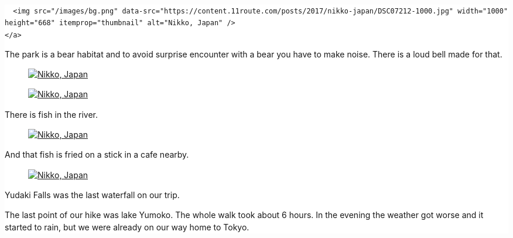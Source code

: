       <img src="/images/bg.png" data-src="https://content.11route.com/posts/2017/nikko-japan/DSC07212-1000.jpg" width="1000" height="668" itemprop="thumbnail" alt="Nikko, Japan" />
    </a>
  </figure>

  <p>The park is a bear habitat and to avoid surprise encounter with a bear you have to make noise. There is a loud bell made for that.</p>
  <div class="image-row">
    <figure itemprop="associatedMedia" itemscope itemtype="http://schema.org/ImageObject">
      <a href="https://content.11route.com/posts/2017/nikko-japan/DSC07220-3000.jpg" itemprop="contentUrl" data-size="2004x3000">
        <img src="/images/bg.png" data-src="https://content.11route.com/posts/2017/nikko-japan/DSC07220-750.jpg" width="501" height="750" itemprop="thumbnail" alt="Nikko, Japan" />
      </a>
    </figure>
    <figure itemprop="associatedMedia" itemscope itemtype="http://schema.org/ImageObject">
      <a href="https://content.11route.com/posts/2017/nikko-japan/DSC07221-3000.jpg" itemprop="contentUrl" data-size="3000x2004">
        <img src="/images/bg.png" data-src="https://content.11route.com/posts/2017/nikko-japan/DSC07221-750.jpg" width="750" height="501" itemprop="thumbnail" alt="Nikko, Japan" />
      </a>
    </figure>
  </div>
</section>

<div class="youtube-video" id="kodaki-falls" data-video-id="iNmsNNYwmwA" width="1000" height="563"></div>

<section class="image-gallery" itemscope itemtype="http://schema.org/ImageGallery">
  <p>There is fish in the river.</p>
  <figure itemprop="associatedMedia" itemscope itemtype="http://schema.org/ImageObject">
    <a href="https://content.11route.com/posts/2017/nikko-japan/DSC07228-3000.jpg" itemprop="contentUrl" data-size="3000x2004">
      <img src="/images/bg.png" data-src="https://content.11route.com/posts/2017/nikko-japan/DSC07228-1000.jpg" width="1000" height="668" itemprop="thumbnail" alt="Nikko, Japan" />
    </a>
  </figure>
</section>

<section class="image-gallery" itemscope itemtype="http://schema.org/ImageGallery">
  <p>And that fish is fried on a stick in a cafe nearby.</p>
  <figure itemprop="associatedMedia" itemscope itemtype="http://schema.org/ImageObject">
    <a href="https://content.11route.com/posts/2017/nikko-japan/DSC07242-3000.jpg" itemprop="contentUrl" data-size="3000x2004">
      <img src="/images/bg.png" data-src="https://content.11route.com/posts/2017/nikko-japan/DSC07242-1000.jpg" width="1000" height="668" itemprop="thumbnail" alt="Nikko, Japan" />
    </a>
  </figure>
  <p>Yudaki Falls was the last waterfall on our trip.</p>
</section>

<div class="youtube-video" id="yudaki-falls" data-video-id="LSft7iBsO9I" width="1000" height="563"></div>

<section class="text-block">
The last point of our hike was lake Yumoko. The whole walk took about 6 hours.
In the evening the weather got worse and it started to rain, but we were already on our way home to Tokyo.
</section>
